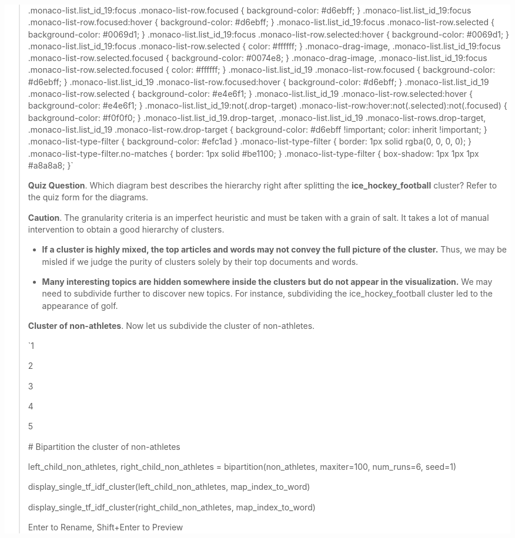 > .monaco-list.list_id_19:focus .monaco-list-row.focused { background-color: #d6ebff; } .monaco-list.list_id_19:focus .monaco-list-row.focused:hover { background-color: #d6ebff; } .monaco-list.list_id_19:focus .monaco-list-row.selected { background-color: #0069d1; } .monaco-list.list_id_19:focus .monaco-list-row.selected:hover { background-color: #0069d1; } .monaco-list.list_id_19:focus .monaco-list-row.selected { color: #ffffff; } .monaco-drag-image, .monaco-list.list_id_19:focus .monaco-list-row.selected.focused { background-color: #0074e8; } .monaco-drag-image, .monaco-list.list_id_19:focus .monaco-list-row.selected.focused { color: #ffffff; } .monaco-list.list_id_19 .monaco-list-row.focused { background-color: #d6ebff; } .monaco-list.list_id_19 .monaco-list-row.focused:hover { background-color: #d6ebff; } .monaco-list.list_id_19 .monaco-list-row.selected { background-color: #e4e6f1; } .monaco-list.list_id_19 .monaco-list-row.selected:hover { background-color: #e4e6f1; } .monaco-list.list_id_19:not(.drop-target) .monaco-list-row:hover:not(.selected):not(.focused) { background-color: #f0f0f0; } .monaco-list.list_id_19.drop-target, .monaco-list.list_id_19 .monaco-list-rows.drop-target, .monaco-list.list_id_19 .monaco-list-row.drop-target { background-color: #d6ebff !important; color: inherit !important; } .monaco-list-type-filter { background-color: #efc1ad } .monaco-list-type-filter { border: 1px solid rgba(0, 0, 0, 0); } .monaco-list-type-filter.no-matches { border: 1px solid #be1100; } .monaco-list-type-filter { box-shadow: 1px 1px 1px #a8a8a8; }` 
> 
> **Quiz Question**. Which diagram best describes the hierarchy right after splitting the **ice_hockey_football** cluster? Refer to the quiz form for the diagrams.
> 
> **Caution**. The granularity criteria is an imperfect heuristic and must be taken with a grain of salt. It takes a lot of manual intervention to obtain a good hierarchy of clusters.
> 
> *   **If a cluster is highly mixed, the top articles and words may not convey the full picture of the cluster.** Thus, we may be misled if we judge the purity of clusters solely by their top documents and words.
> 
> *   **Many interesting topics are hidden somewhere inside the clusters but do not appear in the visualization.** We may need to subdivide further to discover new topics. For instance, subdividing the ice_hockey_football cluster led to the appearance of golf.
> 
> **Cluster of non-athletes**. Now let us subdivide the cluster of non-athletes.
> 
>  `1
> 
> 2
> 
> 3
> 
> 4
> 
> 5
> 
> # Bipartition the cluster of non-athletes
> 
> left_child_non_athletes, right_child_non_athletes = bipartition(non_athletes, maxiter=100, num_runs=6, seed=1)
> 
> display_single_tf_idf_cluster(left_child_non_athletes, map_index_to_word)
> 
> display_single_tf_idf_cluster(right_child_non_athletes, map_index_to_word)
> 
> Enter to Rename, Shift+Enter to Preview
> 